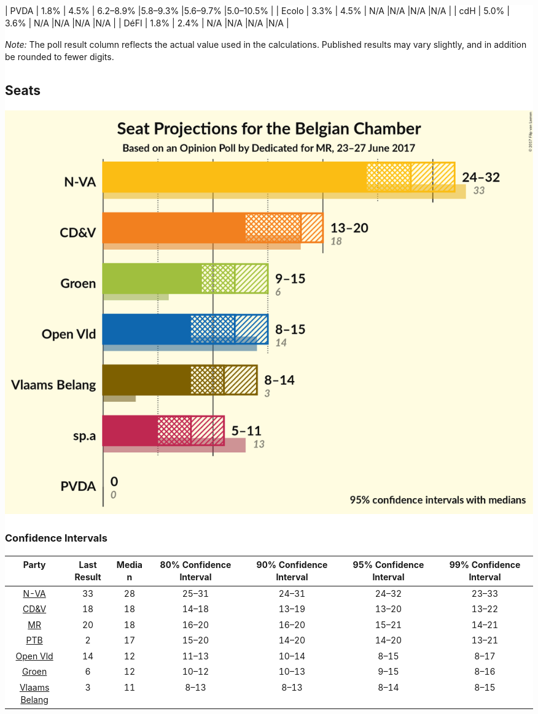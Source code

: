 | PVDA | 1.8% | 4.5% | 6.2–8.9% |5.8–9.3% |5.6–9.7% |5.0–10.5% |
| Ecolo | 3.3% | 4.5% | N/A |N/A |N/A |N/A |
| cdH | 5.0% | 3.6% | N/A |N/A |N/A |N/A |
| DéFI | 1.8% | 2.4% | N/A |N/A |N/A |N/A |

*Note:* The poll result column reflects the actual value used in the calculations. Published results may vary slightly, and in addition be rounded to fewer digits.

## Seats

![Graph with seats not yet produced](2017-06-27-Dedicated-seats.png "Seats")

### Confidence Intervals

| Party | Last Result | Median | 80% Confidence Interval | 90% Confidence Interval | 95% Confidence Interval | 99% Confidence Interval |
|:-----:|:-----------:|:------:|:-----------------------:|:-----------------------:|:-----------------------:|:-----------------------:|
| <a href="#n-va">N-VA</a> | 33 | 28 | 25–31 |24–31 |24–32 |23–33 |
| <a href="#cd&v">CD&V</a> | 18 | 18 | 14–18 |13–19 |13–20 |13–22 |
| <a href="#mr">MR</a> | 20 | 18 | 16–20 |16–20 |15–21 |14–21 |
| <a href="#ptb">PTB</a> | 2 | 17 | 15–20 |14–20 |14–20 |13–21 |
| <a href="#open-vld">Open Vld</a> | 14 | 12 | 11–13 |10–14 |8–15 |8–17 |
| <a href="#groen">Groen</a> | 6 | 12 | 10–12 |10–13 |9–15 |8–16 |
| <a href="#vlaams-belang">Vlaams Belang</a> | 3 | 11 | 8–13 |8–13 |8–14 |8–15 |